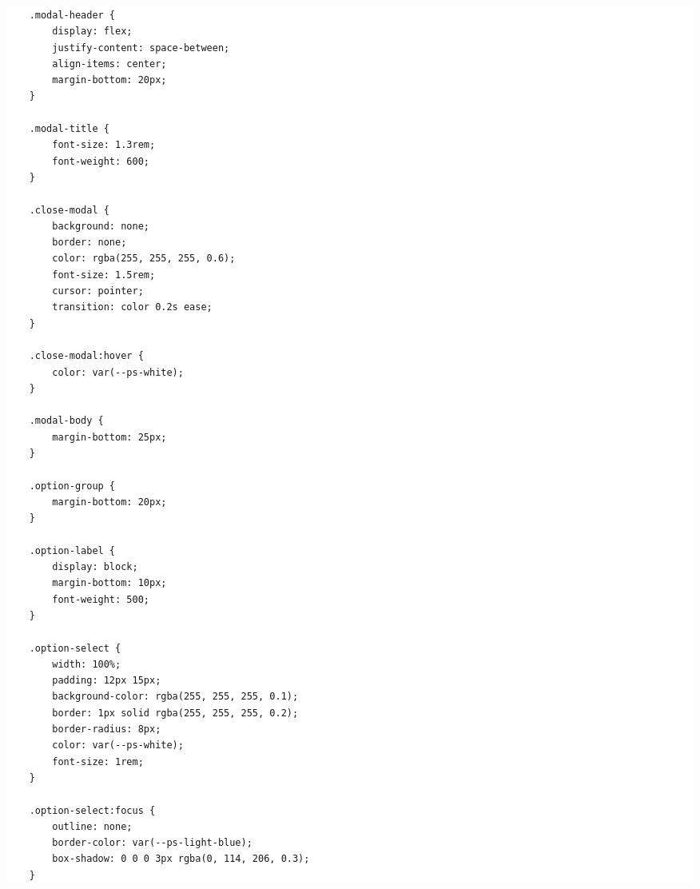         .modal-header {
            display: flex;
            justify-content: space-between;
            align-items: center;
            margin-bottom: 20px;
        }
        
        .modal-title {
            font-size: 1.3rem;
            font-weight: 600;
        }
        
        .close-modal {
            background: none;
            border: none;
            color: rgba(255, 255, 255, 0.6);
            font-size: 1.5rem;
            cursor: pointer;
            transition: color 0.2s ease;
        }
        
        .close-modal:hover {
            color: var(--ps-white);
        }
        
        .modal-body {
            margin-bottom: 25px;
        }
        
        .option-group {
            margin-bottom: 20px;
        }
        
        .option-label {
            display: block;
            margin-bottom: 10px;
            font-weight: 500;
        }
        
        .option-select {
            width: 100%;
            padding: 12px 15px;
            background-color: rgba(255, 255, 255, 0.1);
            border: 1px solid rgba(255, 255, 255, 0.2);
            border-radius: 8px;
            color: var(--ps-white);
            font-size: 1rem;
        }
        
        .option-select:focus {
            outline: none;
            border-color: var(--ps-light-blue);
            box-shadow: 0 0 0 3px rgba(0, 114, 206, 0.3);
        }
        